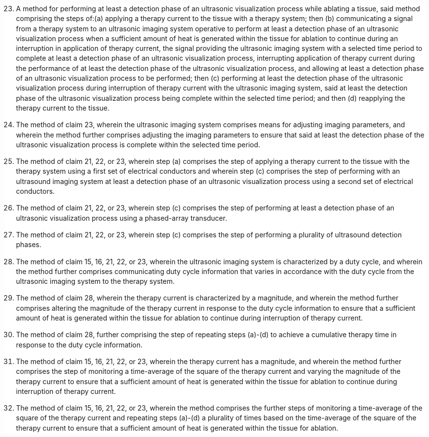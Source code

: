   
23. A method for performing at least a detection phase of an ultrasonic visualization process while ablating a tissue, said method comprising the steps of:(a) applying a therapy current to the tissue with a therapy system; then (b) communicating a signal from a therapy system to an ultrasonic imaging system operative to perform at least a detection phase of an ultrasonic visualization process when a sufficient amount of heat is generated within the tissue for ablation to continue during an interruption in application of therapy current, the signal providing the ultrasonic imaging system with a selected time period to complete at least a detection phase of an ultrasonic visualization process, interrupting application of therapy current during the performance of at least the detection phase of the ultrasonic visualization process, and allowing at least a detection phase of an ultrasonic visualization process to be performed; then (c) performing at least the detection phase of the ultrasonic visualization process during interruption of therapy current with the ultrasonic imaging system, said at least the detection phase of the ultrasonic visualization process being complete within the selected time period; and then (d) reapplying the therapy current to the tissue. 

  
24. The method of claim 23, wherein the ultrasonic imaging system comprises means for adjusting imaging parameters, and wherein the method further comprises adjusting the imaging parameters to ensure that said at least the detection phase of the ultrasonic visualization process is complete within the selected time period.

  
25. The method of claim 21, 22, or 23, wherein step (a) comprises the step of applying a therapy current to the tissue with the therapy system using a first set of electrical conductors and wherein step (c) comprises the step of performing with an ultrasound imaging system at least a detection phase of an ultrasonic visualization process using a second set of electrical conductors.

  
26. The method of claim 21, 22, or 23, wherein step (c) comprises the step of performing at least a detection phase of an ultrasonic visualization process using a phased-array transducer.

  
27. The method of claim 21, 22, or 23, wherein step (c) comprises the step of performing a plurality of ultrasound detection phases.

  
28. The method of claim 15, 16, 21, 22, or 23, wherein the ultrasonic imaging system is characterized by a duty cycle, and wherein the method further comprises communicating duty cycle information that varies in accordance with the duty cycle from the ultrasonic imaging system to the therapy system.

  
29. The method of claim 28, wherein the therapy current is characterized by a magnitude, and wherein the method further comprises altering the magnitude of the therapy current in response to the duty cycle information to ensure that a sufficient amount of heat is generated within the tissue for ablation to continue during interruption of therapy current.

  
30. The method of claim 28, further comprising the step of repeating steps (a)-(d) to achieve a cumulative therapy time in response to the duty cycle information.

  
31. The method of claim 15, 16, 21, 22, or 23, wherein the therapy current has a magnitude, and wherein the method further comprises the step of monitoring a time-average of the square of the therapy current and varying the magnitude of the therapy current to ensure that a sufficient amount of heat is generated within the tissue for ablation to continue during interruption of therapy current.

  
32. The method of claim 15, 16, 21, 22, or 23, wherein the method comprises the further steps of monitoring a time-average of the square of the therapy current and repeating steps (a)-(d) a plurality of times based on the time-average of the square of the therapy current to ensure that a sufficient amount of heat is generated within the tissue for ablation.
